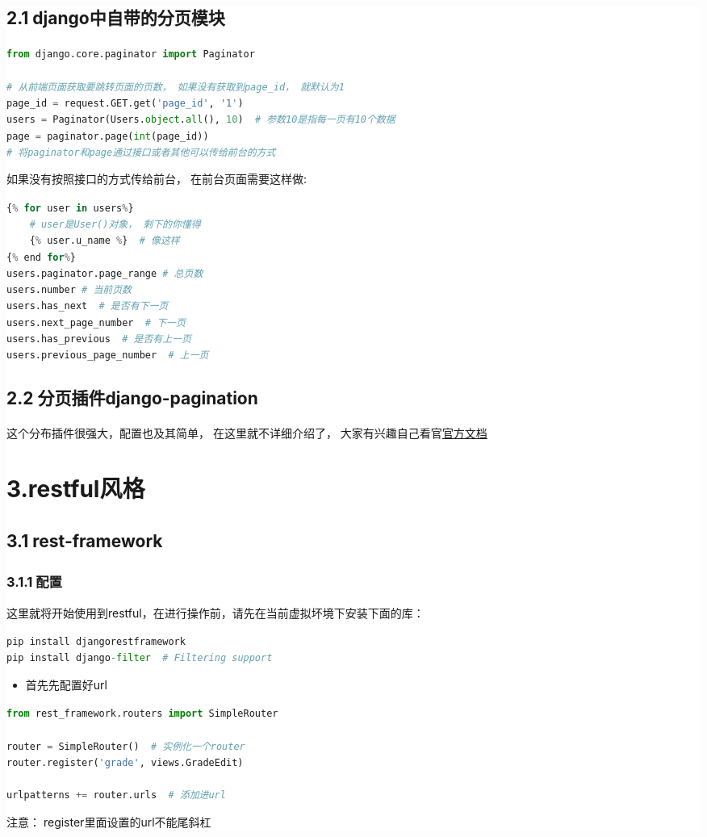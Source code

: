 ## 2.1 django中自带的分页模块

```python
from django.core.paginator import Paginator

# 从前端页面获取要跳转页面的页数， 如果没有获取到page_id， 就默认为1
page_id = request.GET.get('page_id', '1')
users = Paginator(Users.object.all(), 10)  # 参数10是指每一页有10个数据
page = paginator.page(int(page_id))
# 将paginator和page通过接口或者其他可以传给前台的方式
```

 如果没有按照接口的方式传给前台， 在前台页面需要这样做:

```python
{% for user in users%}
	# user是User()对象， 剩下的你懂得
    {% user.u_name %}  # 像这样
{% end for%}
users.paginator.page_range # 总页数
users.number # 当前页数
users.has_next  # 是否有下一页
users.next_page_number  # 下一页
users.has_previous  # 是否有上一页
users.previous_page_number  # 上一页
```



## 2.2 分页插件django-pagination

这个分布插件很强大，配置也及其简单， 在这里就不详细介绍了， 大家有兴趣自己看官[官方文档](http://dj-pagination.readthedocs.io/en/latest/usage.html#usage%5D)

# 3.restful风格

## 3.1 rest-framework

### 3.1.1 配置 

这里就将开始使用到restful，在进行操作前，请先在当前虚拟坏境下安装下面的库：
```Python
pip install djangorestframework
pip install django-filter  # Filtering support
```

- 首先先配置好url
```Python
from rest_framework.routers import SimpleRouter

router = SimpleRouter()  # 实例化一个router
router.register('grade', views.GradeEdit)

urlpatterns += router.urls  # 添加进url

```
注意： register里面设置的url不能尾斜杠
